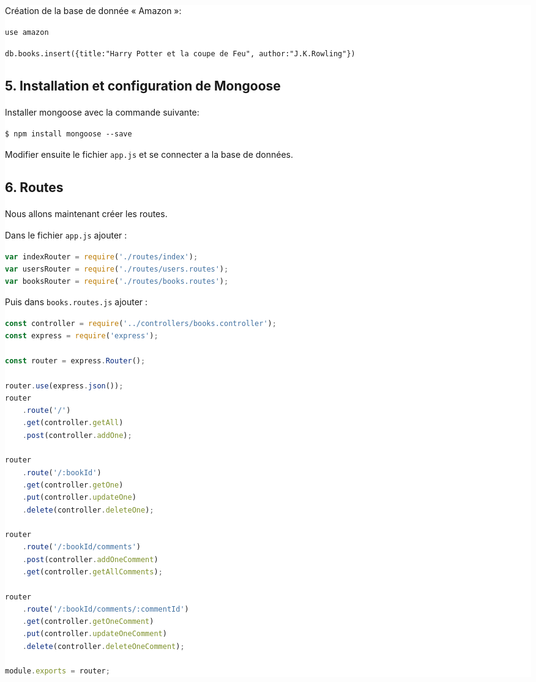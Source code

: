 Création de la base de donnée « Amazon »:

`use amazon`

`db.books.insert({title:"Harry Potter et la coupe de Feu", author:"J.K.Rowling"})`

## 5. Installation et configuration de Mongoose

Installer mongoose avec la commande suivante:

`$ npm install mongoose --save`

Modifier ensuite le fichier `app.js` et se connecter a la base de données.

## 6. Routes
Nous allons maintenant créer les routes.

Dans le fichier `app.js` ajouter :

```javascript
var indexRouter = require('./routes/index');
var usersRouter = require('./routes/users.routes');
var booksRouter = require('./routes/books.routes');
```

Puis dans `books.routes.js` ajouter :

```javascript
const controller = require('../controllers/books.controller');
const express = require('express');

const router = express.Router();

router.use(express.json());
router
    .route('/')
    .get(controller.getAll)
    .post(controller.addOne);
    
router
    .route('/:bookId')
    .get(controller.getOne)
    .put(controller.updateOne)
    .delete(controller.deleteOne);

router
    .route('/:bookId/comments')
    .post(controller.addOneComment)
    .get(controller.getAllComments);

router
    .route('/:bookId/comments/:commentId')
    .get(controller.getOneComment)
    .put(controller.updateOneComment)
    .delete(controller.deleteOneComment);

module.exports = router;
```
